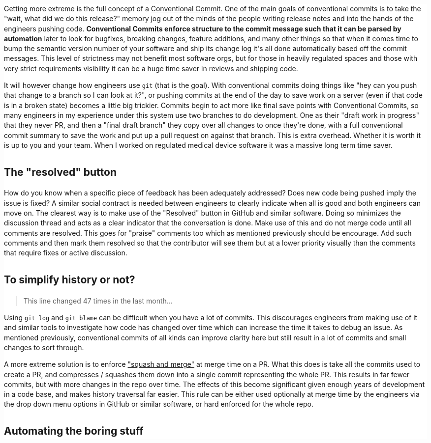 Getting more extreme is the full concept of a [Conventional Commit](https://www.conventionalcommits.org/en/v1.0.0/). One of the main goals of conventional commits is to take the "wait, what did we do this release?" memory jog out of the minds of the people writing release notes and into the hands of the engineers pushing code. **Conventional Commits enforce structure to the commit message such that it can be parsed by automation** later to look for bugfixes, breaking changes, feature additions, and many other things so that when it comes time to bump the semantic version number of your software and ship its change log it's all done automatically based off the commit messages. This level of strictness may not benefit most software orgs, but for those in heavily regulated spaces and those with very strict requirements visibility it can be a huge time saver in reviews and shipping code.

It will however change how engineers use `git` (that is the goal). With conventional commits doing things like "hey can you push that change to a branch so I can look at it?", or pushing commits at the end of the day to save work on a server (even if that code is in a broken state) becomes a little big trickier. Commits begin to act more like final save points with Conventional Commits, so many engineers in my experience under this system use two branches to do development. One as their "draft work in progress" that they never PR, and then a "final draft branch" they copy over all changes to once they're done, with a full conventional commit summary to save the work and put up a pull request on against that branch. This is extra overhead. Whether it is worth it is up to you and your team. When I worked on regulated medical device software it was a massive long term time saver.

## The "resolved" button

How do you know when a specific piece of feedback has been adequately addressed? Does new code being pushed imply the issue is fixed? A similar social contract is needed between engineers to clearly indicate when all is good and both engineers can move on. The clearest way is to make use of the "Resolved" button in GitHub and similar software. Doing so minimizes the discussion thread and acts as a clear indicator that the conversation is done. Make use of this and do not merge code until all comments are resolved. This goes for "praise" comments too which as mentioned previously should be encourage. Add such comments and then mark them resolved so that the contributor will see them but at a lower priority visually than the comments that require fixes or active discussion.

## To simplify history or not?

> This line changed 47 times in the last month...

Using `git log` and `git blame` can be difficult when you have a lot of commits. This discourages engineers from making use of it and similar tools to investigate how code has changed over time which can increase the time it takes to debug an issue. As mentioned previously, conventional commits of all kinds can improve clarity here but still result in a lot of commits and small changes to sort through.

A more extreme solution is to enforce ["squash and merge"](https://docs.github.com/en/pull-requests/collaborating-with-pull-requests/incorporating-changes-from-a-pull-request/about-pull-request-merges#squash-and-merge-your-commits) at merge time on a PR. What this does is take all the commits used to create a PR, and compresses / squashes them down into a single commit representing the whole PR. This results in far fewer commits, but with more changes in the repo over time. The effects of this become significant given enough years of development in a code base, and makes history traversal far easier. This rule can be either used optionally at merge time by the engineers via the drop down menu options in GitHub or similar software, or hard enforced for the whole repo.

## Automating the boring stuff

